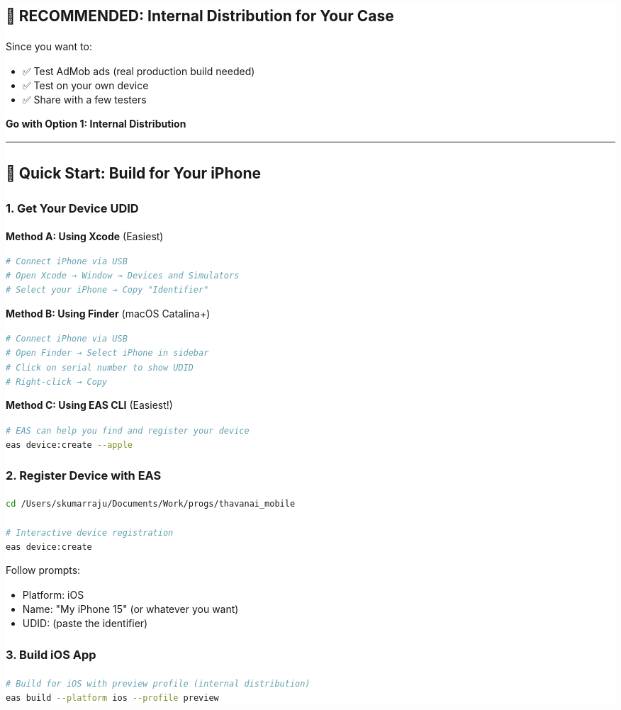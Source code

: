 
## 🚀 **RECOMMENDED: Internal Distribution for Your Case**

Since you want to:
- ✅ Test AdMob ads (real production build needed)
- ✅ Test on your own device
- ✅ Share with a few testers

**Go with Option 1: Internal Distribution**

---

## 📝 **Quick Start: Build for Your iPhone**

### 1. Get Your Device UDID

**Method A: Using Xcode** (Easiest)
```bash
# Connect iPhone via USB
# Open Xcode → Window → Devices and Simulators
# Select your iPhone → Copy "Identifier"
```

**Method B: Using Finder** (macOS Catalina+)
```bash
# Connect iPhone via USB
# Open Finder → Select iPhone in sidebar
# Click on serial number to show UDID
# Right-click → Copy
```

**Method C: Using EAS CLI** (Easiest!)
```bash
# EAS can help you find and register your device
eas device:create --apple
```

### 2. Register Device with EAS

```bash
cd /Users/skumarraju/Documents/Work/progs/thavanai_mobile

# Interactive device registration
eas device:create
```

Follow prompts:
- Platform: iOS
- Name: "My iPhone 15" (or whatever you want)
- UDID: (paste the identifier)

### 3. Build iOS App

```bash
# Build for iOS with preview profile (internal distribution)
eas build --platform ios --profile preview
```
